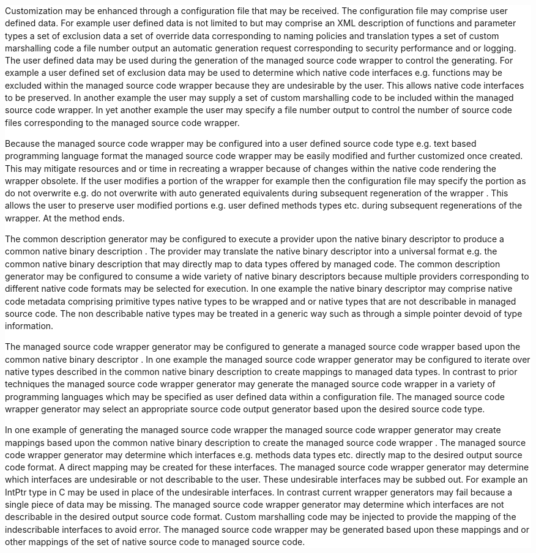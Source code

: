 Customization may be enhanced through a configuration file that may be received. The configuration file may comprise user defined data. For example user defined data is not limited to but may comprise an XML description of functions and parameter types a set of exclusion data a set of override data corresponding to naming policies and translation types a set of custom marshalling code a file number output an automatic generation request corresponding to security performance and or logging. The user defined data may be used during the generation of the managed source code wrapper to control the generating. For example a user defined set of exclusion data may be used to determine which native code interfaces e.g. functions may be excluded within the managed source code wrapper because they are undesirable by the user. This allows native code interfaces to be preserved. In another example the user may supply a set of custom marshalling code to be included within the managed source code wrapper. In yet another example the user may specify a file number output to control the number of source code files corresponding to the managed source code wrapper.

Because the managed source code wrapper may be configured into a user defined source code type e.g. text based programming language format the managed source code wrapper may be easily modified and further customized once created. This may mitigate resources and or time in recreating a wrapper because of changes within the native code rendering the wrapper obsolete. If the user modifies a portion of the wrapper for example then the configuration file may specify the portion as do not overwrite e.g. do not overwrite with auto generated equivalents during subsequent regeneration of the wrapper . This allows the user to preserve user modified portions e.g. user defined methods types etc. during subsequent regenerations of the wrapper. At the method ends.

The common description generator may be configured to execute a provider upon the native binary descriptor to produce a common native binary description . The provider may translate the native binary descriptor into a universal format e.g. the common native binary description that may directly map to data types offered by managed code. The common description generator may be configured to consume a wide variety of native binary descriptors because multiple providers corresponding to different native code formats may be selected for execution. In one example the native binary descriptor may comprise native code metadata comprising primitive types native types to be wrapped and or native types that are not describable in managed source code. The non describable native types may be treated in a generic way such as through a simple pointer devoid of type information.

The managed source code wrapper generator may be configured to generate a managed source code wrapper based upon the common native binary descriptor . In one example the managed source code wrapper generator may be configured to iterate over native types described in the common native binary description to create mappings to managed data types. In contrast to prior techniques the managed source code wrapper generator may generate the managed source code wrapper in a variety of programming languages which may be specified as user defined data within a configuration file. The managed source code wrapper generator may select an appropriate source code output generator based upon the desired source code type.

In one example of generating the managed source code wrapper the managed source code wrapper generator may create mappings based upon the common native binary description to create the managed source code wrapper . The managed source code wrapper generator may determine which interfaces e.g. methods data types etc. directly map to the desired output source code format. A direct mapping may be created for these interfaces. The managed source code wrapper generator may determine which interfaces are undesirable or not describable to the user. These undesirable interfaces may be subbed out. For example an IntPtr type in C may be used in place of the undesirable interfaces. In contrast current wrapper generators may fail because a single piece of data may be missing. The managed source code wrapper generator may determine which interfaces are not describable in the desired output source code format. Custom marshalling code may be injected to provide the mapping of the indescribable interfaces to avoid error. The managed source code wrapper may be generated based upon these mappings and or other mappings of the set of native source code to managed source code.

